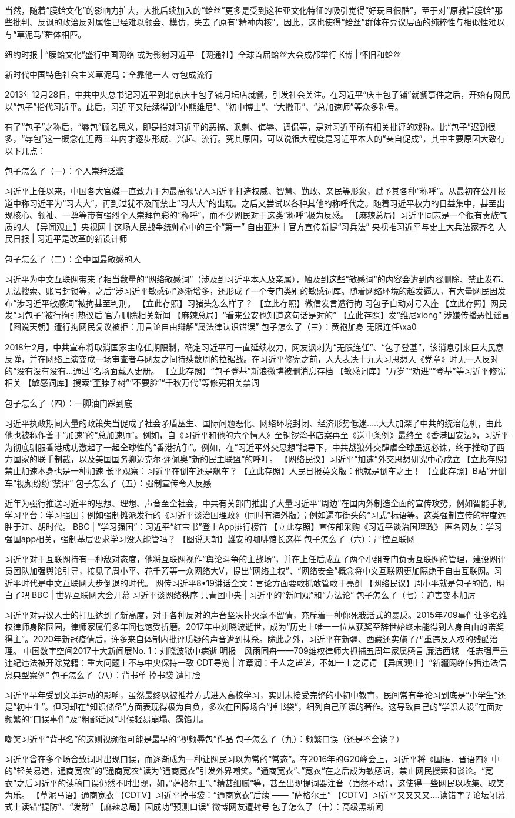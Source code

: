 当然，随着“膜蛤文化”的影响力扩大，大批后续加入的“蛤丝”更多是受到这种亚文化特征的吸引觉得“好玩且很酷”，至于对“原教旨膜蛤”那些批判、反讽的政治反对属性已经难以领会、模仿，失去了原有“精神内核”。因此，这也使得“蛤丝”群体在异议层面的纯粹性与相似性难以与“草泥马”群体相匹。

纽约时报 | “膜蛤文化”盛行中国网络 或为影射习近平 【网通社】全球首届蛤丝大会成都举行 K博 | 怀旧和蛤丝 

新时代中国特色社会主义草泥马：全靠他一人 辱包成流行

2013年12月28日，中共中央总书记习近平到北京庆丰包子铺月坛店就餐，引发社会关注。在习近平“庆丰包子铺”就餐事件之后，开始有网民以“包子”指代习近平。此后，习近平又陆续得到“小熊维尼”、“初中博士”、“大撒币”、“总加速师”等众多称号。

有了“包子”之称后，“辱包”顾名思义，即是指对习近平的恶搞、讽刺、侮辱、调侃等，是对习近平所有相关批评的戏称。比“包子”迟到很多，“辱包”这一概念在近两三年内才逐步形成、兴起、流行。究其原因，可以说很大程度是习近平本人的“亲自促成”，其中主要原因大致有以下几点：

包子怎么了（一）：个人崇拜泛滥

习近平上任以来，中国各大官媒一直致力于为最高领导人习近平打造权威、智慧、勤政、亲民等形象，赋予其各种“称呼”。从最初在公开报道中称习近平为“习大大”，再到过犹不及而禁止“习大大”的出现。之后又尝试以各种其他的称呼代之。随着习近平权力的日益集中，甚至出现核心、领袖、一尊等带有强烈个人崇拜色彩的“称呼”，而不少网民对于这类“称呼”极为反感。 【麻辣总局】习近平同志是一个很有贵族气质的人 【异闻观止】央视网｜这场人民战争统帅心中的三个“第一” 自由亚洲｜官方宣传新提“习兵法” 央视推习近平与史上大兵法家齐名 人民日报 | 习近平是改革的新设计师 

包子怎么了（二）：全中国最敏感的人

习近平为中文互联网带来了相当数量的“网络敏感词”（涉及到习近平本人及亲属），触及到这些“敏感词”的内容会遭到内容删除、禁止发布、无法搜索、账号封锁等，之后“涉习近平敏感词”逐渐增多，还形成了一个专门类别的敏感词库。随着网络环境的越发逼仄，有大量网民因发布“涉习近平敏感词”被拘甚至判刑。 【立此存照】习猪头怎么样了？ 【立此存照】微信发言遭行拘 习包子自动对号入座 【立此存照】网民发“习包子”被行拘引热议后 官方删除相关新闻 【麻辣总局】“看来公安也知道这句话是对的” 【立此存照】发“维尼xiong” 涉嫌传播恶性谣言 【图说天朝】遭行拘网民复议被拒：用言论自由辩解“属法律认识错误” 包子怎么了（三）：黄袍加身 无限连任\xa0

2018年2月，中共宣布将取消国家主席任期限制，确定习近平可一直延续权力，网友讽刺为“无限连任”、“包子登基”，该消息引来巨大民意反弹，并在网络上演变成一场审查者与网友之间持续数周的拉锯战。在习近平修宪之前，人大表决十九大习思想入《党章》时无一人反对的“没有没有没有&#8230;通过”名场面载入史册。 【立此存照】“包子登基”新浪微博被删消息存档 【敏感词库】“万岁”“劝进”“登基”等习近平修宪相关 【敏感词库】搜索“歪脖子树”“不要脸”“千秋万代”等修宪相关禁词 

包子怎么了（四）：一脚油门踩到底

习近平执政期间大量的政策失当促成了社会矛盾丛生、国际问题恶化、网络环境封闭、经济形势低迷&#8230;..大大加深了中共的统治危机，由此他也被称作善于“加速”的“总加速师”。例如，自《习近平和他的六个情人》至铜锣湾书店案再至《送中条例》最终至《香港国安法》，习近平为彻底驯服香港成功激起了一起全球性的“香港抗争”。例如，在“习近平外交思想”指导下，中共战狼外交肆虐全球虽远必诛，终于推动了西方国家的联手制裁，以及美国国务卿迈克尔·蓬佩奥“新的民主联盟”的呼吁。 【网络民议】习近平&#8221;加速&#8221;外交思想研究中心成立 【立此存照】禁止加速本身也是一种加速 长平观察：习近平在倒车还是飙车？ 【立此存照】人民日报英文版：他就是倒车之王！ 【立此存照】B站“开倒车”视频纷纷“禁评” 包子怎么了（五）：强制宣传令人反感

近年为强行推送习近平的思想、理想、声音至全社会，中共有关部门推出了大量习近平“周边”在国内外制造全面的宣传攻势，例如智能手机学习平台：学习强国；例如强制摊派发行的《习近平谈治国理政》（同时有海外版）；例如遍布街头的“习式”标语等。这类强制宣传的程度远胜于江、胡时代。 BBC | “学习强国”：习近平“红宝书”登上App排行榜首 【立此存照】宣传部采购《习近平谈治国理政》 匿名网友：学习强国app相关，强制基层要求学习没人能管吗？ 【图说天朝】雄安的咖啡馆长这样 包子怎么了（六）：严控互联网

习近平对于互联网持有一种敌对态度，他将互联网视作“舆论斗争的主战场”，并在上任后成立了两个小组专门负责互联网的管理，建设网评员团队加强舆论引导，接见了周小平、花千芳等一众网络大V，提出“网络主权”、“网络安全”概念将中文互联网更加隔绝于自由互联网。习近平时代是中文互联网大步倒退的时代。 网传习近平8•19讲话全文：言论方面要敢抓敢管敢于亮剑 【网络民议】周小平就是包子的馅，明白了吧 BBC | 世界互联网大会开幕 习近平谈网络秩序 共青团中央 | 习近平的“新闻观”和“方法论” 包子怎么了（七）：迫害变本加厉

习近平对异议人士的打压达到了新高度，对于各种反对的声音坚决扑灭毫不留情，充斥着一种你死我活式的暴戾。2015年709事件让多名维权律师身陷囹圄，律师家属们多年间也饱受折磨。2017年中刘晓波逝世，成为“历史上唯一一位从获奖至辞世始终未能得到人身自由的诺奖得主”。2020年新冠疫情后，许多来自体制内批评质疑的声音遭到抹杀。除此之外，习近平在新疆、西藏还实施了严重违反人权的残酷治理。 中国数字空间2017十大新闻展No. 1：刘晓波狱中病逝 明报｜风雨同舟——709维权律师大抓捕五周年家属感言 廉洁西城｜任志强严重违纪违法被开除党籍：重大问题上不与中央保持一致 CDT导览 | 许章润：千人之诺诺，不如一士之谔谔 【异闻观止】“新疆网络传播违法信息典型案例” 包子怎么了（八）：背书单 掉书袋 遭打脸

习近平早年受到文革运动的影响，虽然最终以被推荐方式进入高校学习，实则未接受完整的小初中教育，民间常有争论习到底是“小学生”还是“初中生”。但习却在“知识储备”方面表现得极为自负，多次在国际场合“掉书袋”，细列自己所读的著作。这导致自己的“学识人设”在面对频繁的“口误事件”及“粗鄙话风”时候轻易崩塌、露馅儿。

嘲笑习近平“背书名”的这则视频很可能是最早的“视频辱包”作品 包子怎么了（九）：频繁口误（还是不会读？）

习近平曾在多个场合致词时出现口误，而逐渐成为一种让网民习以为常的“常态”。在2016年的G20峰会上，习近平将《国语．晋语四》中的“轻关易道，通商宽农”的“通商宽农“读为“通商宽衣”引发外界嘲笑。“通商宽衣”、”宽衣“在之后成为敏感词，禁止网民搜索和谈论。“宽衣”之后习近平的读稿口误仍然不时出现，如，”萨格尔王“、”精甚细腻“等，甚至出现提词器注音（岿然不动），这使得一些网民以收集、取笑为乐。 【草泥马语】通商宽衣 【CDTV】习近平掉书袋：“通商宽衣”后续 —— “萨格尔王” 【CDTV】习近平又又又又….读错字？论坛闭幕式上读错“提防”、“发酵” 【麻辣总局】因成功“预测口误” 微博网友遭封号 包子怎么了（十）：高级黑新闻
